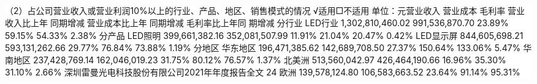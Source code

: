 （2）占公司营业收入或营业利润10%以上的行业、产品、地区、销售模式的情况
√适用□不适用
单位：元营业收入
营业成本
毛利率
营业收入比上年
同期增减
营业成本比上年
同期增减
毛利率比上年同
期增减
分行业
LED行业
1,302,810,460.02
991,536,870.70
23.89%
59.15%
54.33%
2.38%
分产品
LED照明
399,661,382.16
352,081,507.99
11.91%
21.04%
20.47%
0.42%
LED显示屏
844,605,698.21
593,131,262.66
29.77%
76.84%
73.88%
1.19%
分地区
华东地区
196,471,385.62
142,689,708.50
27.37%
150.64%
133.06%
5.47%
华南地区
237,428,769.14
162,046,019.23
31.75%
80.12%
76.57%
1.37%
北美洲
513,560,042.97
426,464,190.66
16.96%
35.30%
31.10%
2.66%
深圳雷曼光电科技股份有限公司2021年年度报告全文
24
欧洲
139,578,124.80
106,583,663.52
23.64%
91.14%
95.31%